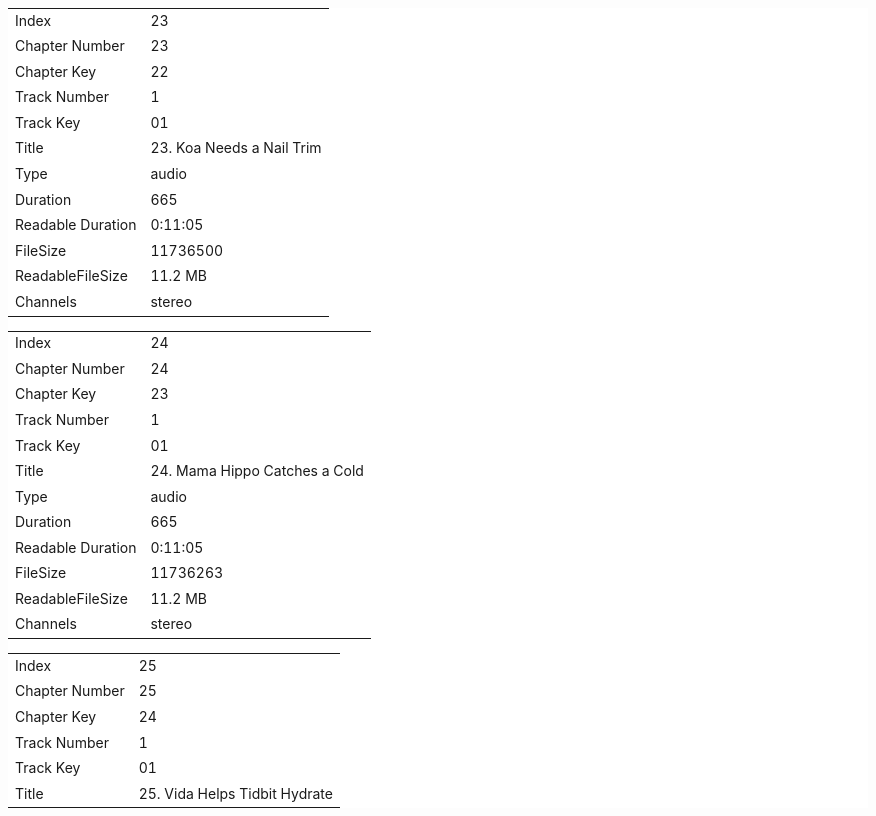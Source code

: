 |  |  |
| - | - |
| Index | 23 |
| Chapter Number | 23 |
| Chapter Key | 22 |
| Track Number | 1 |
| Track Key | 01 |
| Title | 23. Koa Needs a Nail Trim |
| Type | audio |
| Duration | 665 |
| Readable Duration | 0:11:05 |
| FileSize | 11736500 |
| ReadableFileSize | 11.2 MB |
| Channels | stereo |

|  |  |
| - | - |
| Index | 24 |
| Chapter Number | 24 |
| Chapter Key | 23 |
| Track Number | 1 |
| Track Key | 01 |
| Title | 24. Mama Hippo Catches a Cold |
| Type | audio |
| Duration | 665 |
| Readable Duration | 0:11:05 |
| FileSize | 11736263 |
| ReadableFileSize | 11.2 MB |
| Channels | stereo |

|  |  |
| - | - |
| Index | 25 |
| Chapter Number | 25 |
| Chapter Key | 24 |
| Track Number | 1 |
| Track Key | 01 |
| Title | 25. Vida Helps Tidbit Hydrate |